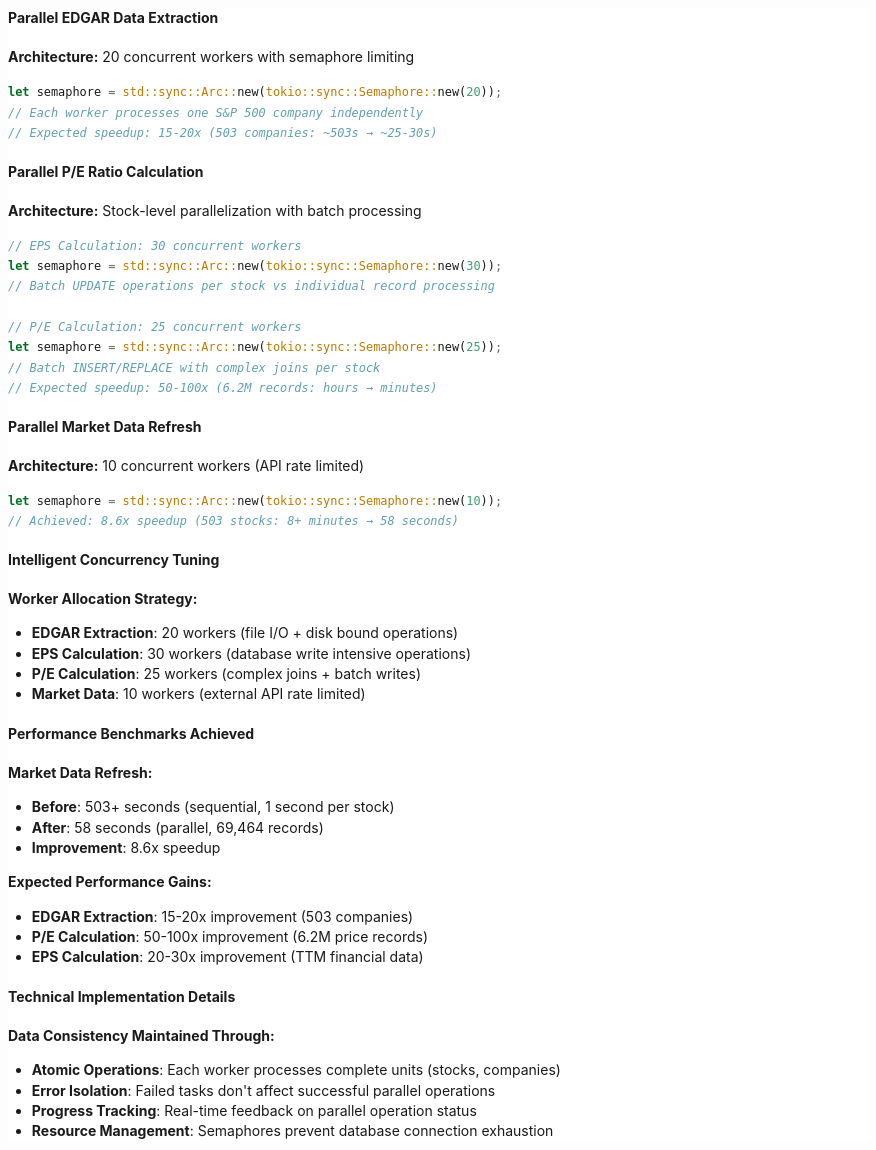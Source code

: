 #### Parallel EDGAR Data Extraction
**Architecture:** 20 concurrent workers with semaphore limiting
```rust
let semaphore = std::sync::Arc::new(tokio::sync::Semaphore::new(20));
// Each worker processes one S&P 500 company independently
// Expected speedup: 15-20x (503 companies: ~503s → ~25-30s)
```

#### Parallel P/E Ratio Calculation
**Architecture:** Stock-level parallelization with batch processing
```rust
// EPS Calculation: 30 concurrent workers
let semaphore = std::sync::Arc::new(tokio::sync::Semaphore::new(30));
// Batch UPDATE operations per stock vs individual record processing

// P/E Calculation: 25 concurrent workers
let semaphore = std::sync::Arc::new(tokio::sync::Semaphore::new(25));
// Batch INSERT/REPLACE with complex joins per stock
// Expected speedup: 50-100x (6.2M records: hours → minutes)
```

#### Parallel Market Data Refresh
**Architecture:** 10 concurrent workers (API rate limited)
```rust
let semaphore = std::sync::Arc::new(tokio::sync::Semaphore::new(10));
// Achieved: 8.6x speedup (503 stocks: 8+ minutes → 58 seconds)
```

#### Intelligent Concurrency Tuning
**Worker Allocation Strategy:**
- **EDGAR Extraction**: 20 workers (file I/O + disk bound operations)
- **EPS Calculation**: 30 workers (database write intensive operations)
- **P/E Calculation**: 25 workers (complex joins + batch writes)
- **Market Data**: 10 workers (external API rate limited)

#### Performance Benchmarks Achieved
**Market Data Refresh:**
- **Before**: 503+ seconds (sequential, 1 second per stock)
- **After**: 58 seconds (parallel, 69,464 records)
- **Improvement**: 8.6x speedup

**Expected Performance Gains:**
- **EDGAR Extraction**: 15-20x improvement (503 companies)
- **P/E Calculation**: 50-100x improvement (6.2M price records)
- **EPS Calculation**: 20-30x improvement (TTM financial data)

#### Technical Implementation Details
**Data Consistency Maintained Through:**
- **Atomic Operations**: Each worker processes complete units (stocks, companies)
- **Error Isolation**: Failed tasks don't affect successful parallel operations
- **Progress Tracking**: Real-time feedback on parallel operation status
- **Resource Management**: Semaphores prevent database connection exhaustion
